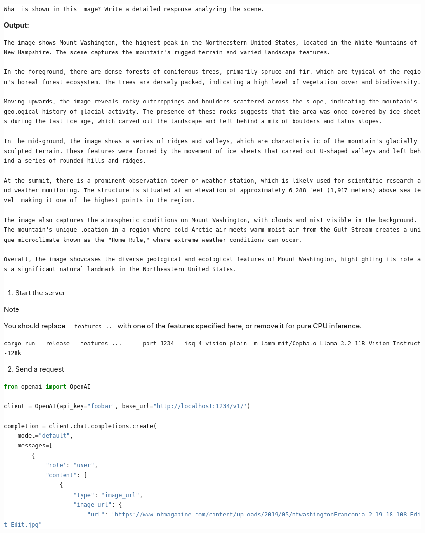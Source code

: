 ```
What is shown in this image? Write a detailed response analyzing the scene.
```

**Output:**

```
The image shows Mount Washington, the highest peak in the Northeastern United States, located in the White Mountains of New Hampshire. The scene captures the mountain's rugged terrain and varied landscape features. 

In the foreground, there are dense forests of coniferous trees, primarily spruce and fir, which are typical of the region's boreal forest ecosystem. The trees are densely packed, indicating a high level of vegetation cover and biodiversity.

Moving upwards, the image reveals rocky outcroppings and boulders scattered across the slope, indicating the mountain's geological history of glacial activity. The presence of these rocks suggests that the area was once covered by ice sheets during the last ice age, which carved out the landscape and left behind a mix of boulders and talus slopes.

In the mid-ground, the image shows a series of ridges and valleys, which are characteristic of the mountain's glacially sculpted terrain. These features were formed by the movement of ice sheets that carved out U-shaped valleys and left behind a series of rounded hills and ridges.

At the summit, there is a prominent observation tower or weather station, which is likely used for scientific research and weather monitoring. The structure is situated at an elevation of approximately 6,288 feet (1,917 meters) above sea level, making it one of the highest points in the region.

The image also captures the atmospheric conditions on Mount Washington, with clouds and mist visible in the background. The mountain's unique location in a region where cold Arctic air meets warm moist air from the Gulf Stream creates a unique microclimate known as the "Home Rule," where extreme weather conditions can occur.

Overall, the image showcases the diverse geological and ecological features of Mount Washington, highlighting its role as a significant natural landmark in the Northeastern United States.
```

______________________________________________________________________

1. Start the server

> [!NOTE]
> You should replace `--features ...` with one of the features specified [here](../README.md#supported-accelerators), or remove it for pure CPU inference.

```
cargo run --release --features ... -- --port 1234 --isq 4 vision-plain -m lamm-mit/Cephalo-Llama-3.2-11B-Vision-Instruct-128k
```

2. Send a request

```py
from openai import OpenAI

client = OpenAI(api_key="foobar", base_url="http://localhost:1234/v1/")

completion = client.chat.completions.create(
    model="default",
    messages=[
        {
            "role": "user",
            "content": [
                {
                    "type": "image_url",
                    "image_url": {
                        "url": "https://www.nhmagazine.com/content/uploads/2019/05/mtwashingtonFranconia-2-19-18-108-Edit-Edit.jpg"
```